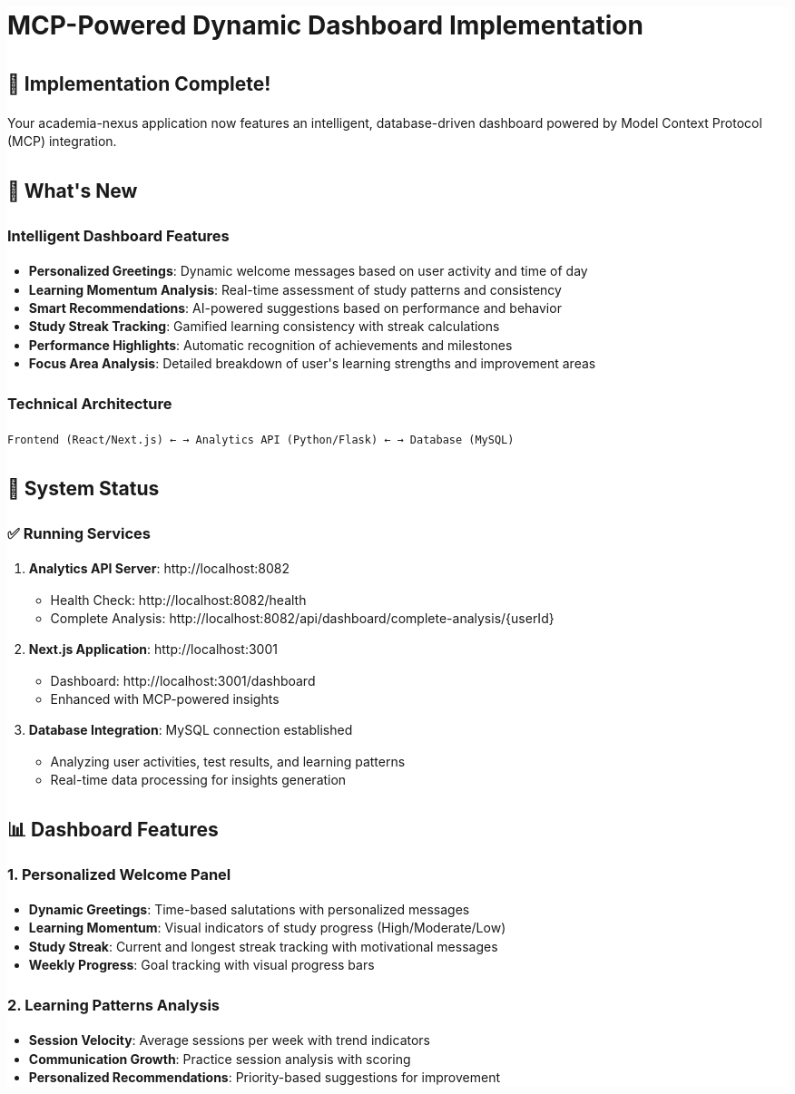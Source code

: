 # MCP-Powered Dynamic Dashboard Implementation

## 🎉 Implementation Complete!

Your academia-nexus application now features an intelligent, database-driven dashboard powered by Model Context Protocol (MCP) integration.

## 🚀 What's New

### Intelligent Dashboard Features
- **Personalized Greetings**: Dynamic welcome messages based on user activity and time of day
- **Learning Momentum Analysis**: Real-time assessment of study patterns and consistency
- **Smart Recommendations**: AI-powered suggestions based on performance and behavior
- **Study Streak Tracking**: Gamified learning consistency with streak calculations
- **Performance Highlights**: Automatic recognition of achievements and milestones
- **Focus Area Analysis**: Detailed breakdown of user's learning strengths and improvement areas

### Technical Architecture
```
Frontend (React/Next.js) ← → Analytics API (Python/Flask) ← → Database (MySQL)
```

## 🔧 System Status

### ✅ Running Services
1. **Analytics API Server**: http://localhost:8082
   - Health Check: http://localhost:8082/health
   - Complete Analysis: http://localhost:8082/api/dashboard/complete-analysis/{userId}

2. **Next.js Application**: http://localhost:3001
   - Dashboard: http://localhost:3001/dashboard
   - Enhanced with MCP-powered insights

3. **Database Integration**: MySQL connection established
   - Analyzing user activities, test results, and learning patterns
   - Real-time data processing for insights generation

## 📊 Dashboard Features

### 1. Personalized Welcome Panel
- **Dynamic Greetings**: Time-based salutations with personalized messages
- **Learning Momentum**: Visual indicators of study progress (High/Moderate/Low)
- **Study Streak**: Current and longest streak tracking with motivational messages
- **Weekly Progress**: Goal tracking with visual progress bars

### 2. Learning Patterns Analysis
- **Session Velocity**: Average sessions per week with trend indicators
- **Communication Growth**: Practice session analysis with scoring
- **Personalized Recommendations**: Priority-based suggestions for improvement
